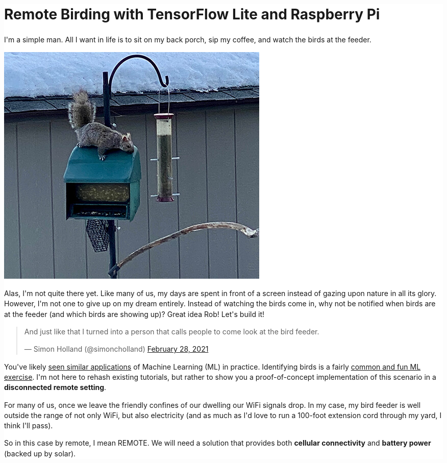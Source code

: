 # Remote Birding with TensorFlow Lite and Raspberry Pi

I'm a simple man. All I want in life is to sit on my back porch, sip my coffee, and watch the birds at the feeder.

![squirrel at the feeder](squirrel.jpg)

Alas, I'm not quite there yet. Like many of us, my days are spent in front of a screen instead of gazing upon nature in all its glory. However, I'm not one to give up on my dream entirely. Instead of watching the birds come in, why not be notified when birds are at the feeder (and which birds are showing up)? Great idea Rob! Let's build it!

<blockquote class="twitter-tweet"><p lang="en" dir="ltr">And just like that I turned into a person that calls people to come look at the bird feeder.</p>&mdash; Simon Holland (@simoncholland) <a href="https://twitter.com/simoncholland/status/1366020669788610562?ref_src=twsrc%5Etfw">February 28, 2021</a></blockquote> <script async src="https://platform.twitter.com/widgets.js" charset="utf-8"></script>

You've likely [seen similar applications](https://coral.ai/projects/bird-feeder/#project-intro) of Machine Learning (ML) in practice. Identifying birds is a fairly [common and fun ML exercise](https://www.hackster.io/agent-hawking-1/observe-your-backyard-birds-with-a-custom-ml-model-cc923c). I'm not here to rehash existing tutorials, but rather to show you a proof-of-concept implementation of this scenario in a **disconnected remote setting**.

For many of us, once we leave the friendly confines of our dwelling our WiFi signals drop. In my case, my bird feeder is well outside the range of not only WiFi, but also electricity (and as much as I'd love to run a 100-foot extension cord through my yard, I think I'll pass).

So in this case by remote, I mean REMOTE. We will need a solution that provides both **cellular connectivity** and **battery power** (backed up by solar).
